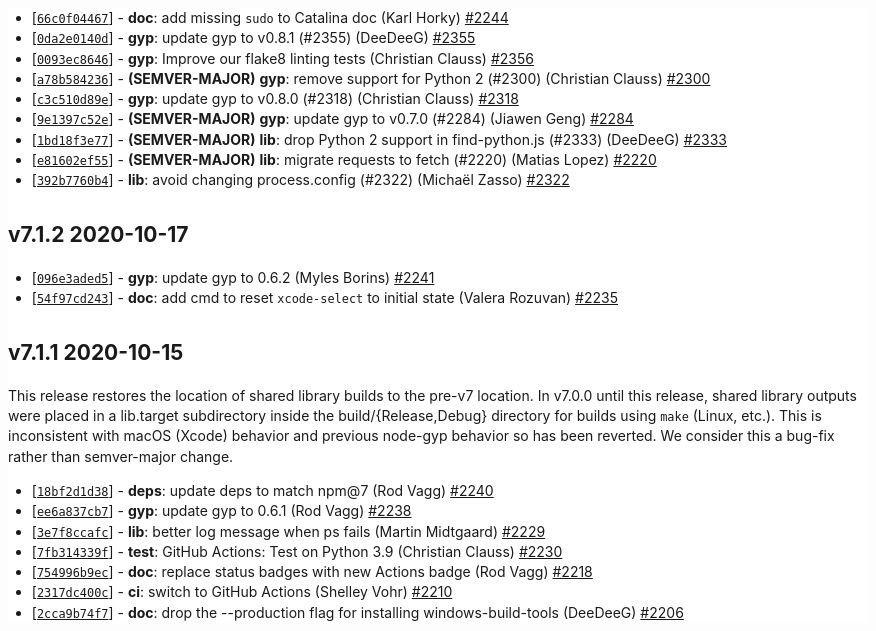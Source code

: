 * [[`66c0f04467`](https://github.com/nodejs/node-gyp/commit/66c0f04467)] - **doc**: add missing `sudo` to Catalina doc (Karl Horky) [#2244](https://github.com/nodejs/node-gyp/pull/2244)
* [[`0da2e0140d`](https://github.com/nodejs/node-gyp/commit/0da2e0140d)] - **gyp**: update gyp to v0.8.1 (#2355) (DeeDeeG) [#2355](https://github.com/nodejs/node-gyp/pull/2355)
* [[`0093ec8646`](https://github.com/nodejs/node-gyp/commit/0093ec8646)] - **gyp**: Improve our flake8 linting tests (Christian Clauss) [#2356](https://github.com/nodejs/node-gyp/pull/2356)
* [[`a78b584236`](https://github.com/nodejs/node-gyp/commit/a78b584236)] - **(SEMVER-MAJOR)** **gyp**: remove support for Python 2 (#2300) (Christian Clauss) [#2300](https://github.com/nodejs/node-gyp/pull/2300)
* [[`c3c510d89e`](https://github.com/nodejs/node-gyp/commit/c3c510d89e)] - **gyp**: update gyp to v0.8.0 (#2318) (Christian Clauss) [#2318](https://github.com/nodejs/node-gyp/pull/2318)
* [[`9e1397c52e`](https://github.com/nodejs/node-gyp/commit/9e1397c52e)] - **(SEMVER-MAJOR)** **gyp**: update gyp to v0.7.0 (#2284) (Jiawen Geng) [#2284](https://github.com/nodejs/node-gyp/pull/2284)
* [[`1bd18f3e77`](https://github.com/nodejs/node-gyp/commit/1bd18f3e77)] - **(SEMVER-MAJOR)** **lib**: drop Python 2 support in find-python.js (#2333) (DeeDeeG) [#2333](https://github.com/nodejs/node-gyp/pull/2333)
* [[`e81602ef55`](https://github.com/nodejs/node-gyp/commit/e81602ef55)] - **(SEMVER-MAJOR)** **lib**: migrate requests to fetch (#2220) (Matias Lopez) [#2220](https://github.com/nodejs/node-gyp/pull/2220)
* [[`392b7760b4`](https://github.com/nodejs/node-gyp/commit/392b7760b4)] - **lib**: avoid changing process.config (#2322) (Michaël Zasso) [#2322](https://github.com/nodejs/node-gyp/pull/2322)

## v7.1.2 2020-10-17

* [[`096e3aded5`](https://github.com/nodejs/node-gyp/commit/096e3aded5)] - **gyp**: update gyp to 0.6.2 (Myles Borins) [#2241](https://github.com/nodejs/node-gyp/pull/2241)
* [[`54f97cd243`](https://github.com/nodejs/node-gyp/commit/54f97cd243)] - **doc**: add cmd to reset `xcode-select` to initial state (Valera Rozuvan) [#2235](https://github.com/nodejs/node-gyp/pull/2235)

## v7.1.1 2020-10-15

This release restores the location of shared library builds to the pre-v7
location. In v7.0.0 until this release, shared library outputs were placed
in a lib.target subdirectory inside the build/{Release,Debug} directory for
builds using `make` (Linux, etc.). This is inconsistent with macOS (Xcode)
behavior and previous node-gyp behavior so has been reverted.
We consider this a bug-fix rather than semver-major change.

* [[`18bf2d1d38`](https://github.com/nodejs/node-gyp/commit/18bf2d1d38)] - **deps**: update deps to match npm@7 (Rod Vagg) [#2240](https://github.com/nodejs/node-gyp/pull/2240)
* [[`ee6a837cb7`](https://github.com/nodejs/node-gyp/commit/ee6a837cb7)] - **gyp**: update gyp to 0.6.1 (Rod Vagg) [#2238](https://github.com/nodejs/node-gyp/pull/2238)
* [[`3e7f8ccafc`](https://github.com/nodejs/node-gyp/commit/3e7f8ccafc)] - **lib**: better log message when ps fails (Martin Midtgaard) [#2229](https://github.com/nodejs/node-gyp/pull/2229)
* [[`7fb314339f`](https://github.com/nodejs/node-gyp/commit/7fb314339f)] - **test**: GitHub Actions: Test on Python 3.9 (Christian Clauss) [#2230](https://github.com/nodejs/node-gyp/pull/2230)
* [[`754996b9ec`](https://github.com/nodejs/node-gyp/commit/754996b9ec)] - **doc**: replace status badges with new Actions badge (Rod Vagg) [#2218](https://github.com/nodejs/node-gyp/pull/2218)
* [[`2317dc400c`](https://github.com/nodejs/node-gyp/commit/2317dc400c)] - **ci**: switch to GitHub Actions (Shelley Vohr) [#2210](https://github.com/nodejs/node-gyp/pull/2210)
* [[`2cca9b74f7`](https://github.com/nodejs/node-gyp/commit/2cca9b74f7)] - **doc**: drop the --production flag for installing windows-build-tools (DeeDeeG) [#2206](https://github.com/nodejs/node-gyp/pull/2206)
